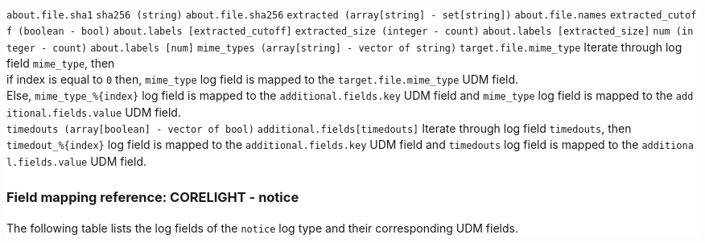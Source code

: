 <td><code>about.file.sha1</code></td>
<td></td>
</tr>
<tr>
<td><code>sha256 (string)</code></td>
<td><code>about.file.sha256</code></td>
<td></td>
</tr>
<tr>
<td><code>extracted (array[string] - set[string])</code></td>
<td><code>about.file.names</code></td>
<td></td>
</tr>
<tr>
<td><code>extracted_cutoff (boolean - bool)</code></td>
<td><code>about.labels [extracted_cutoff]</code></td>
<td></td>
</tr>
<tr>
<td><code>extracted_size (integer - count)</code></td>
<td><code>about.labels [extracted_size]</code></td>
<td></td>
</tr>
<tr>
<td><code>num (integer - count)</code></td>
<td><code>about.labels [num]</code></td>
<td></td>
</tr>
<tr>
<td><code>mime_types (array[string] - vector of string)</code></td>
<td><code>target.file.mime_type</code></td>
<td>Iterate through log field <code>mime_type</code>, then<br> if index is equal to <code>0</code> then, <code>mime_type</code> log field is mapped to the <code>target.file.mime_type</code> UDM field. <br> Else, <code>mime_type_%{index}</code> log field is mapped to the <code>additional.fields.key</code> UDM field and <code>mime_type</code> log field is mapped to the <code>additional.fields.value</code> UDM field.<br></td>
</tr>
<tr>
<td><code>timedouts (array[boolean] - vector of bool)</code></td>
<td><code>additional.fields[timedouts]</code></td>
<td>Iterate through log field <code>timedouts</code>, then <br><code>timedout_%{index}</code> log field is mapped to the <code>additional.fields.key</code> UDM field and <code>timedouts</code> log field is mapped to the <code>additional.fields.value</code> UDM field.<br></td>
</tr>
</tbody>
</table>
</devsite-filter>
</div>
<h3>Field mapping reference: CORELIGHT - notice</h3>

The following table lists the log fields of the <code>notice</code> log type and their corresponding UDM fields.
